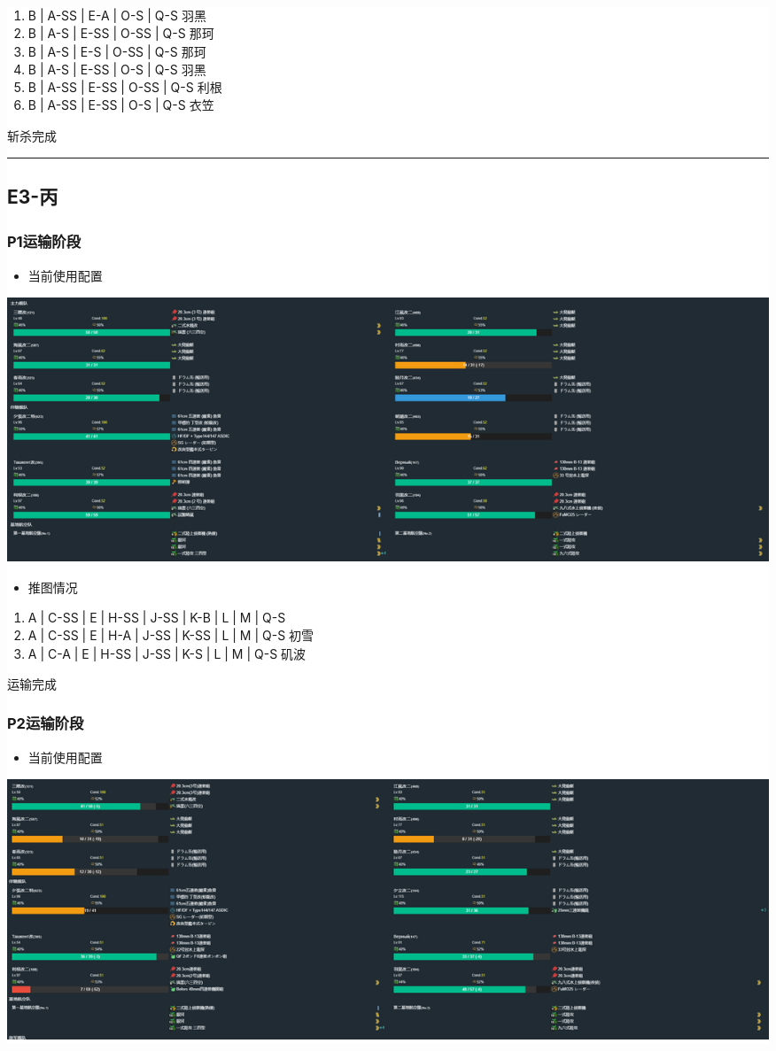 1. B | A-SS | E-A | O-S | Q-S 羽黑
2. B | A-S | E-SS | O-SS | Q-S 那珂
3. B | A-S | E-S | O-SS | Q-S 那珂
4. B | A-S | E-SS | O-S | Q-S 羽黑
5. B | A-SS | E-SS | O-SS | Q-S 利根
6. B | A-SS | E-SS | O-S | Q-S 衣笠

斩杀完成

---

## E3-丙

### P1运输阶段

- 当前使用配置

![节点](./记录相关图片/E3-P1.png)

- 推图情况

1. A | C-SS | E | H-SS | J-SS | K-B | L | M | Q-S
2. A | C-SS | E | H-A | J-SS | K-SS | L | M | Q-S 初雪
3. A | C-A | E | H-SS | J-SS | K-S | L | M | Q-S 矶波

运输完成

### P2运输阶段

- 当前使用配置

![节点](./记录相关图片/E3-P2.png)
